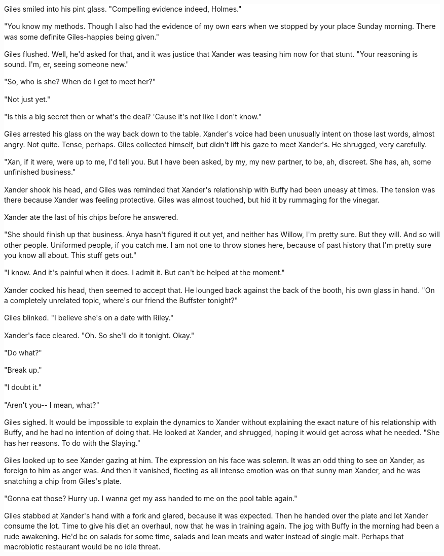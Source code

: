 Giles smiled into his pint glass. "Compelling evidence indeed, Holmes."

"You know my methods. Though I also had the evidence of my own ears when we stopped by your place Sunday morning. There was some definite Giles-happies being given."

Giles flushed. Well, he'd asked for that, and it was justice that Xander was teasing him now for that stunt.  "Your reasoning is sound. I'm, er, seeing someone new."

"So, who is she? When do I get to meet her?" 

"Not just yet."

"Is this a big secret then or what's the deal? 'Cause it's not like I don't know."

Giles arrested his glass on the way back down to the table. Xander's voice had been unusually intent on those last words, almost angry. Not quite. Tense, perhaps. Giles collected himself, but didn't lift his gaze to meet Xander's. He shrugged, very carefully.

"Xan, if it were, were up to me, I'd tell you. But I have been asked, by my, my new partner, to be, ah, discreet. She has, ah, some unfinished business."

Xander shook his head, and Giles was reminded that Xander's relationship with Buffy had been uneasy at times. The tension was there because Xander was feeling protective. Giles was almost touched, but hid it by rummaging for the vinegar.

Xander ate the last of his chips before he answered. 

"She should finish up that business. Anya hasn't figured it out yet, and neither has Willow, I'm pretty sure. But they will. And so will other people. Uniformed people, if you catch me. I am not one to throw stones here, because of past history that I'm pretty sure you know all about. This stuff gets out."

"I know. And it's painful when it does. I admit it. But can't be helped at the moment."

Xander cocked his head, then seemed to accept that. He lounged back against the back of the booth, his own glass in hand. "On a completely unrelated topic, where's our friend the Buffster tonight?" 

Giles blinked. "I believe she's on a date with Riley."

Xander's face cleared. "Oh. So she'll do it tonight. Okay."

"Do what?"

"Break up."

"I doubt it."

"Aren't you-- I mean, what?"

Giles sighed. It would be impossible to explain the dynamics to Xander without explaining the exact nature of his relationship with Buffy, and he had no intention of doing that. He looked at Xander, and shrugged, hoping it would get across what he needed. "She has her reasons. To do with the Slaying."

Giles looked up to see Xander gazing at him. The expression on his face was solemn. It was an odd thing to see on Xander, as foreign to him as anger was. And then it vanished, fleeting as all intense emotion was on that sunny man Xander, and he was snatching a chip from Giles's plate.

"Gonna eat those? Hurry up. I wanna get my ass handed to me on the pool table again."

Giles stabbed at Xander's hand with a fork and glared, because it was expected. Then he handed over the plate and let Xander consume the lot. Time to give his diet an overhaul, now that he was in training again. The jog with Buffy in the morning had been a rude awakening. He'd be on salads for some time, salads and lean meats and water instead of single malt. Perhaps that macrobiotic restaurant would be no idle threat.
